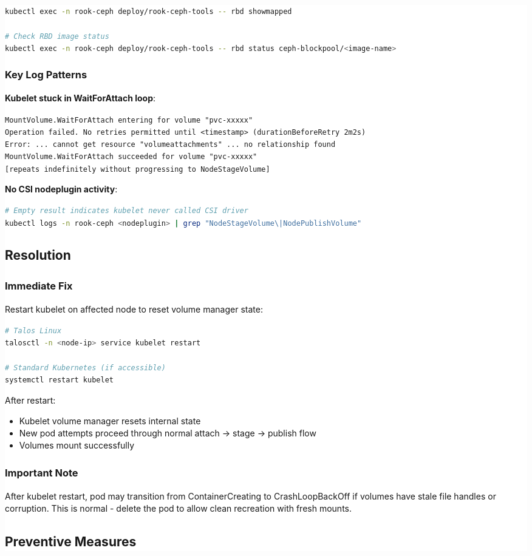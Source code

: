 ```bash
kubectl exec -n rook-ceph deploy/rook-ceph-tools -- rbd showmapped

# Check RBD image status
kubectl exec -n rook-ceph deploy/rook-ceph-tools -- rbd status ceph-blockpool/<image-name>
```

### Key Log Patterns

**Kubelet stuck in WaitForAttach loop**:

```txt
MountVolume.WaitForAttach entering for volume "pvc-xxxxx"
Operation failed. No retries permitted until <timestamp> (durationBeforeRetry 2m2s)
Error: ... cannot get resource "volumeattachments" ... no relationship found
MountVolume.WaitForAttach succeeded for volume "pvc-xxxxx"
[repeats indefinitely without progressing to NodeStageVolume]
```

**No CSI nodeplugin activity**:

```bash
# Empty result indicates kubelet never called CSI driver
kubectl logs -n rook-ceph <nodeplugin> | grep "NodeStageVolume\|NodePublishVolume"
```

## Resolution

### Immediate Fix

Restart kubelet on affected node to reset volume manager state:

```bash
# Talos Linux
talosctl -n <node-ip> service kubelet restart

# Standard Kubernetes (if accessible)
systemctl restart kubelet
```

After restart:

- Kubelet volume manager resets internal state
- New pod attempts proceed through normal attach → stage → publish flow
- Volumes mount successfully

### Important Note

After kubelet restart, pod may transition from ContainerCreating to CrashLoopBackOff if volumes have
stale file handles or corruption. This is normal - delete the pod to allow clean recreation with
fresh mounts.

## Preventive Measures
